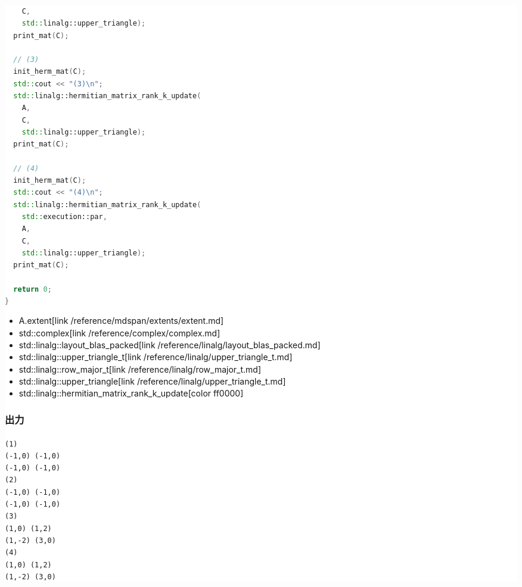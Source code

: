 ```cpp example
    C,
    std::linalg::upper_triangle);
  print_mat(C);

  // (3)
  init_herm_mat(C);
  std::cout << "(3)\n";
  std::linalg::hermitian_matrix_rank_k_update(
    A,
    C,
    std::linalg::upper_triangle);
  print_mat(C);

  // (4)
  init_herm_mat(C);
  std::cout << "(4)\n";
  std::linalg::hermitian_matrix_rank_k_update(
    std::execution::par,
    A,
    C,
    std::linalg::upper_triangle);
  print_mat(C);

  return 0;
}
```
* A.extent[link /reference/mdspan/extents/extent.md]
* std::complex[link /reference/complex/complex.md]
* std::linalg::layout_blas_packed[link /reference/linalg/layout_blas_packed.md]
* std::linalg::upper_triangle_t[link /reference/linalg/upper_triangle_t.md]
* std::linalg::row_major_t[link /reference/linalg/row_major_t.md]
* std::linalg::upper_triangle[link /reference/linalg/upper_triangle_t.md]
* std::linalg::hermitian_matrix_rank_k_update[color ff0000]


### 出力
```
(1)
(-1,0) (-1,0)
(-1,0) (-1,0)
(2)
(-1,0) (-1,0)
(-1,0) (-1,0)
(3)
(1,0) (1,2)
(1,-2) (3,0)
(4)
(1,0) (1,2)
(1,-2) (3,0)
```

